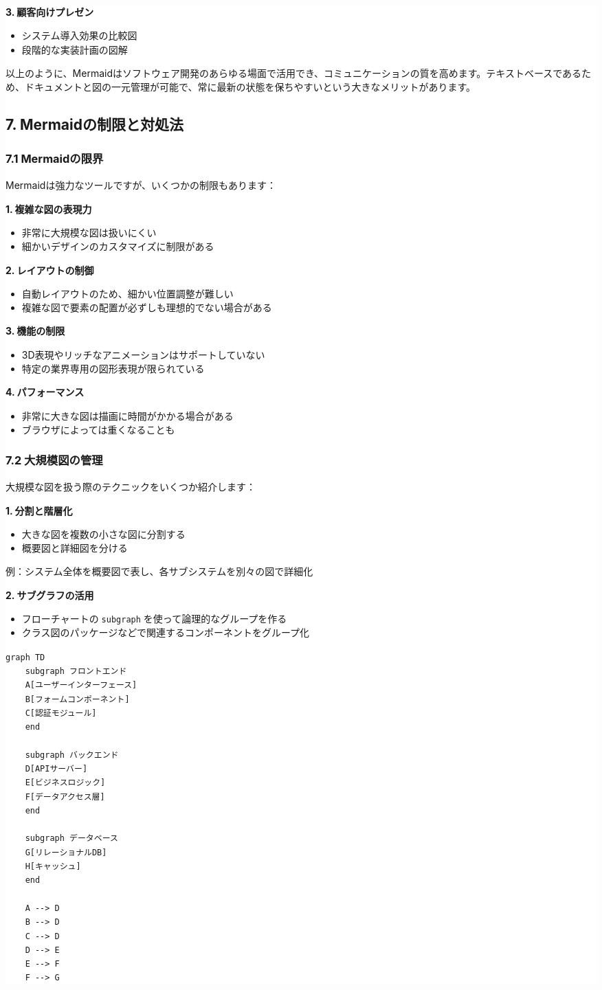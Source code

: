 **3. 顧客向けプレゼン**
- システム導入効果の比較図
- 段階的な実装計画の図解

以上のように、Mermaidはソフトウェア開発のあらゆる場面で活用でき、コミュニケーションの質を高めます。テキストベースであるため、ドキュメントと図の一元管理が可能で、常に最新の状態を保ちやすいという大きなメリットがあります。

## 7. Mermaidの制限と対処法

### 7.1 Mermaidの限界

Mermaidは強力なツールですが、いくつかの制限もあります：

**1. 複雑な図の表現力**
- 非常に大規模な図は扱いにくい
- 細かいデザインのカスタマイズに制限がある

**2. レイアウトの制御**
- 自動レイアウトのため、細かい位置調整が難しい
- 複雑な図で要素の配置が必ずしも理想的でない場合がある

**3. 機能の制限**
- 3D表現やリッチなアニメーションはサポートしていない
- 特定の業界専用の図形表現が限られている

**4. パフォーマンス**
- 非常に大きな図は描画に時間がかかる場合がある
- ブラウザによっては重くなることも

### 7.2 大規模図の管理

大規模な図を扱う際のテクニックをいくつか紹介します：

**1. 分割と階層化**
- 大きな図を複数の小さな図に分割する
- 概要図と詳細図を分ける

例：システム全体を概要図で表し、各サブシステムを別々の図で詳細化

**2. サブグラフの活用**
- フローチャートの `subgraph` を使って論理的なグループを作る
- クラス図のパッケージなどで関連するコンポーネントをグループ化

```mermaid
graph TD
    subgraph フロントエンド
    A[ユーザーインターフェース]
    B[フォームコンポーネント]
    C[認証モジュール]
    end
    
    subgraph バックエンド
    D[APIサーバー]
    E[ビジネスロジック]
    F[データアクセス層]
    end
    
    subgraph データベース
    G[リレーショナルDB]
    H[キャッシュ]
    end
    
    A --> D
    B --> D
    C --> D
    D --> E
    E --> F
    F --> G
```